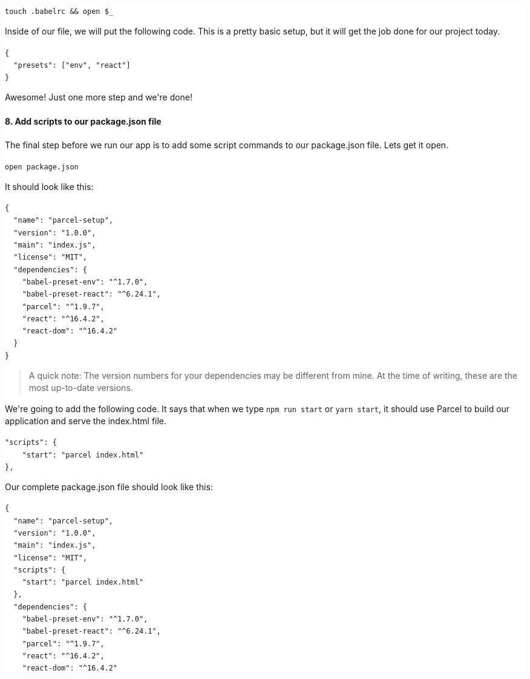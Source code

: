 ```
touch .babelrc && open $_
```

Inside of our file, we will put the following code. This is a pretty basic setup, but it will get the job done for our project today.

```
{
  "presets": ["env", "react"]
}
```

Awesome! Just one more step and we're done!

#### 8. Add scripts to our package.json file

The final step before we run our app is to add some script commands to our package.json file. Lets get it open.

```
open package.json
```

It should look like this:

```
{
  "name": "parcel-setup",
  "version": "1.0.0",
  "main": "index.js",
  "license": "MIT",
  "dependencies": {
    "babel-preset-env": "^1.7.0",
    "babel-preset-react": "^6.24.1",
    "parcel": "^1.9.7",
    "react": "^16.4.2",
    "react-dom": "^16.4.2"
  }
}
```

> A quick note: The version numbers for your dependencies may be different from mine. At the time of writing, these are the most up-to-date versions.

We're going to add the following code. It says that when we type `npm run start` or `yarn start`, it should use Parcel to build our application and serve the index.html file.

```
"scripts": {
    "start": "parcel index.html"
},
```

Our complete package.json file should look like this:

```
{
  "name": "parcel-setup",
  "version": "1.0.0",
  "main": "index.js",
  "license": "MIT",
  "scripts": {
    "start": "parcel index.html"
  },
  "dependencies": {
    "babel-preset-env": "^1.7.0",
    "babel-preset-react": "^6.24.1",
    "parcel": "^1.9.7",
    "react": "^16.4.2",
    "react-dom": "^16.4.2"
```